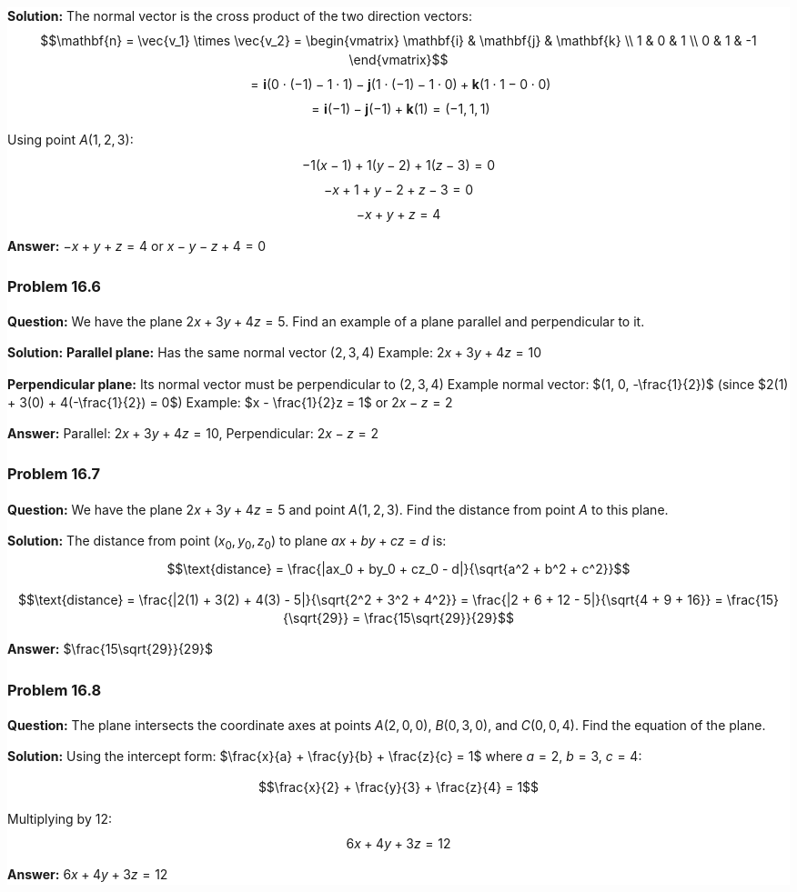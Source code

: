 **Solution:**
The normal vector is the cross product of the two direction vectors:
$$\mathbf{n} = \vec{v_1} \times \vec{v_2} = \begin{vmatrix} \mathbf{i} & \mathbf{j} & \mathbf{k} \\ 1 & 0 & 1 \\ 0 & 1 & -1 \end{vmatrix}$$
$$= \mathbf{i}(0 \cdot (-1) - 1 \cdot 1) - \mathbf{j}(1 \cdot (-1) - 1 \cdot 0) + \mathbf{k}(1 \cdot 1 - 0 \cdot 0)$$
$$= \mathbf{i}(-1) - \mathbf{j}(-1) + \mathbf{k}(1) = (-1, 1, 1)$$

Using point $A(1, 2, 3)$:
$$-1(x - 1) + 1(y - 2) + 1(z - 3) = 0$$
$$-x + 1 + y - 2 + z - 3 = 0$$
$$-x + y + z = 4$$

**Answer:** $-x + y + z = 4$ or $x - y - z + 4 = 0$

### Problem 16.6
**Question:** We have the plane $2x + 3y + 4z = 5$. Find an example of a plane parallel and perpendicular to it.

**Solution:**
**Parallel plane:** Has the same normal vector $(2, 3, 4)$
Example: $2x + 3y + 4z = 10$

**Perpendicular plane:** Its normal vector must be perpendicular to $(2, 3, 4)$
Example normal vector: $(1, 0, -\frac{1}{2})$ (since $2(1) + 3(0) + 4(-\frac{1}{2}) = 0$)
Example: $x - \frac{1}{2}z = 1$ or $2x - z = 2$

**Answer:** Parallel: $2x + 3y + 4z = 10$, Perpendicular: $2x - z = 2$

### Problem 16.7
**Question:** We have the plane $2x + 3y + 4z = 5$ and point $A(1, 2, 3)$. Find the distance from point $A$ to this plane.

**Solution:**
The distance from point $(x_0, y_0, z_0)$ to plane $ax + by + cz = d$ is:
$$\text{distance} = \frac{|ax_0 + by_0 + cz_0 - d|}{\sqrt{a^2 + b^2 + c^2}}$$

$$\text{distance} = \frac{|2(1) + 3(2) + 4(3) - 5|}{\sqrt{2^2 + 3^2 + 4^2}} = \frac{|2 + 6 + 12 - 5|}{\sqrt{4 + 9 + 16}} = \frac{15}{\sqrt{29}} = \frac{15\sqrt{29}}{29}$$

**Answer:** $\frac{15\sqrt{29}}{29}$

### Problem 16.8
**Question:** The plane intersects the coordinate axes at points $A(2, 0, 0)$, $B(0, 3, 0)$, and $C(0, 0, 4)$. Find the equation of the plane.

**Solution:**
Using the intercept form: $\frac{x}{a} + \frac{y}{b} + \frac{z}{c} = 1$ where $a = 2$, $b = 3$, $c = 4$:

$$\frac{x}{2} + \frac{y}{3} + \frac{z}{4} = 1$$

Multiplying by 12:
$$6x + 4y + 3z = 12$$

**Answer:** $6x + 4y + 3z = 12$
